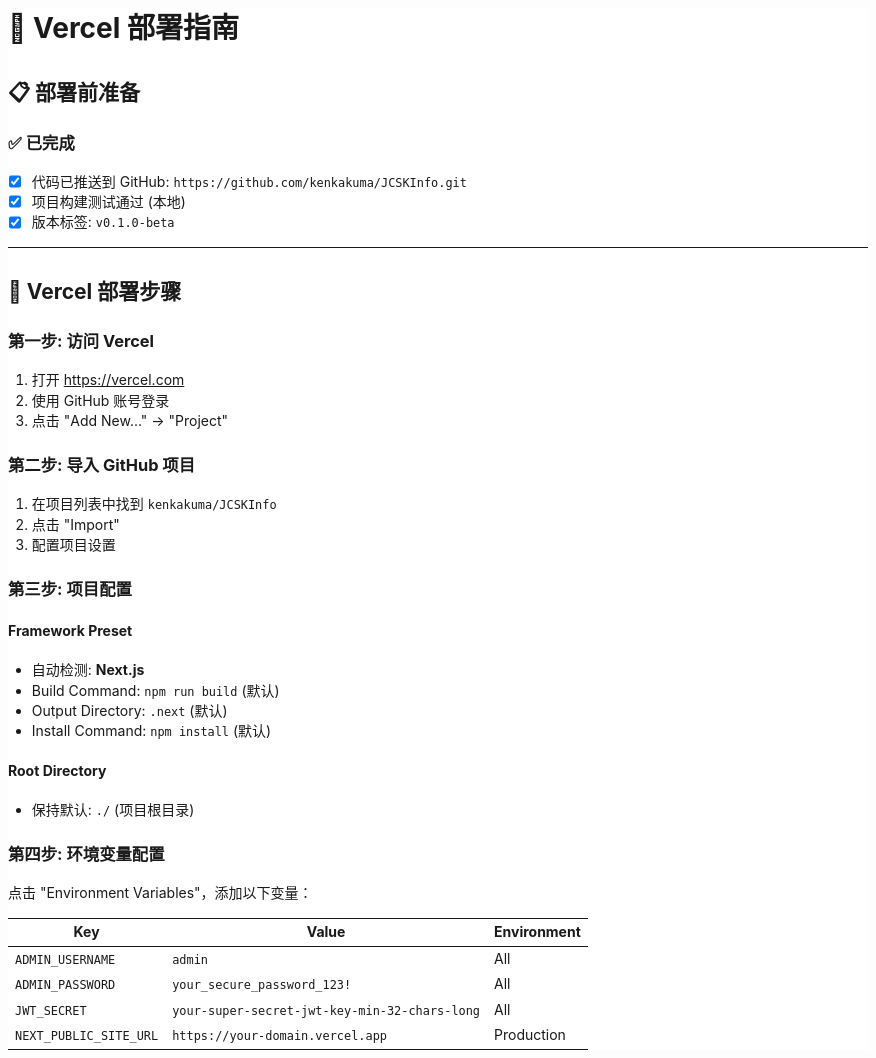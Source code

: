 # 🚀 Vercel 部署指南

## 📋 部署前准备

### ✅ 已完成

- [x] 代码已推送到 GitHub: `https://github.com/kenkakuma/JCSKInfo.git`
- [x] 项目构建测试通过 (本地)
- [x] 版本标签: `v0.1.0-beta`

---

## 🎯 Vercel 部署步骤

### 第一步: 访问 Vercel

1. 打开 https://vercel.com
2. 使用 GitHub 账号登录
3. 点击 "Add New..." → "Project"

### 第二步: 导入 GitHub 项目

1. 在项目列表中找到 `kenkakuma/JCSKInfo`
2. 点击 "Import"
3. 配置项目设置

### 第三步: 项目配置

#### Framework Preset

- 自动检测: **Next.js**
- Build Command: `npm run build` (默认)
- Output Directory: `.next` (默认)
- Install Command: `npm install` (默认)

#### Root Directory

- 保持默认: `./` (项目根目录)

### 第四步: 环境变量配置

点击 "Environment Variables"，添加以下变量：

| Key                    | Value                                         | Environment |
| ---------------------- | --------------------------------------------- | ----------- |
| `ADMIN_USERNAME`       | `admin`                                       | All         |
| `ADMIN_PASSWORD`       | `your_secure_password_123!`                   | All         |
| `JWT_SECRET`           | `your-super-secret-jwt-key-min-32-chars-long` | All         |
| `NEXT_PUBLIC_SITE_URL` | `https://your-domain.vercel.app`              | Production  |
